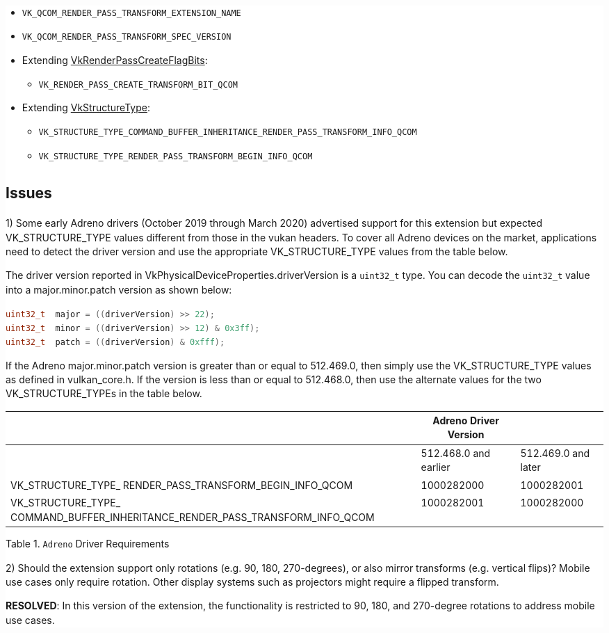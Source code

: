 - `VK_QCOM_RENDER_PASS_TRANSFORM_EXTENSION_NAME`

- `VK_QCOM_RENDER_PASS_TRANSFORM_SPEC_VERSION`

- Extending
  [VkRenderPassCreateFlagBits](https://registry.khronos.org/vulkan/specs/1.3-extensions/man/html/VkRenderPassCreateFlagBits.html):

  - `VK_RENDER_PASS_CREATE_TRANSFORM_BIT_QCOM`

- Extending [VkStructureType](https://registry.khronos.org/vulkan/specs/1.3-extensions/man/html/VkStructureType.html):

  - `VK_STRUCTURE_TYPE_COMMAND_BUFFER_INHERITANCE_RENDER_PASS_TRANSFORM_INFO_QCOM`

  - `VK_STRUCTURE_TYPE_RENDER_PASS_TRANSFORM_BEGIN_INFO_QCOM`

## <a href="#_issues" class="anchor"></a>Issues

1\) Some early Adreno drivers (October 2019 through March 2020)
advertised support for this extension but expected VK_STRUCTURE_TYPE
values different from those in the vukan headers. To cover all Adreno
devices on the market, applications need to detect the driver version
and use the appropriate VK_STRUCTURE_TYPE values from the table below.

The driver version reported in VkPhysicalDeviceProperties.driverVersion
is a `uint32_t` type. You can decode the `uint32_t` value into a
major.minor.patch version as shown below:

``` c
uint32_t  major = ((driverVersion) >> 22);
uint32_t  minor = ((driverVersion) >> 12) & 0x3ff);
uint32_t  patch = ((driverVersion) & 0xfff);
```

If the Adreno major.minor.patch version is greater than or equal to
512.469.0, then simply use the VK_STRUCTURE_TYPE values as defined in
vulkan_core.h. If the version is less than or equal to 512.468.0, then
use the alternate values for the two VK_STRUCTURE_TYPEs in the table
below.

|  | Adreno Driver Version |  |
|----|----|----|
|  | 512.468.0 and earlier | 512.469.0 and later |
| VK_STRUCTURE_TYPE\_ RENDER_PASS_TRANSFORM_BEGIN_INFO_QCOM | 1000282000 | 1000282001 |
| VK_STRUCTURE_TYPE\_ COMMAND_BUFFER_INHERITANCE_RENDER_PASS_TRANSFORM_INFO_QCOM | 1000282001 | 1000282000 |

Table 1. `Adreno` Driver Requirements

2\) Should the extension support only rotations (e.g. 90, 180,
270-degrees), or also mirror transforms (e.g. vertical flips)? Mobile
use cases only require rotation. Other display systems such as
projectors might require a flipped transform.

**RESOLVED**: In this version of the extension, the functionality is
restricted to 90, 180, and 270-degree rotations to address mobile use
cases.
